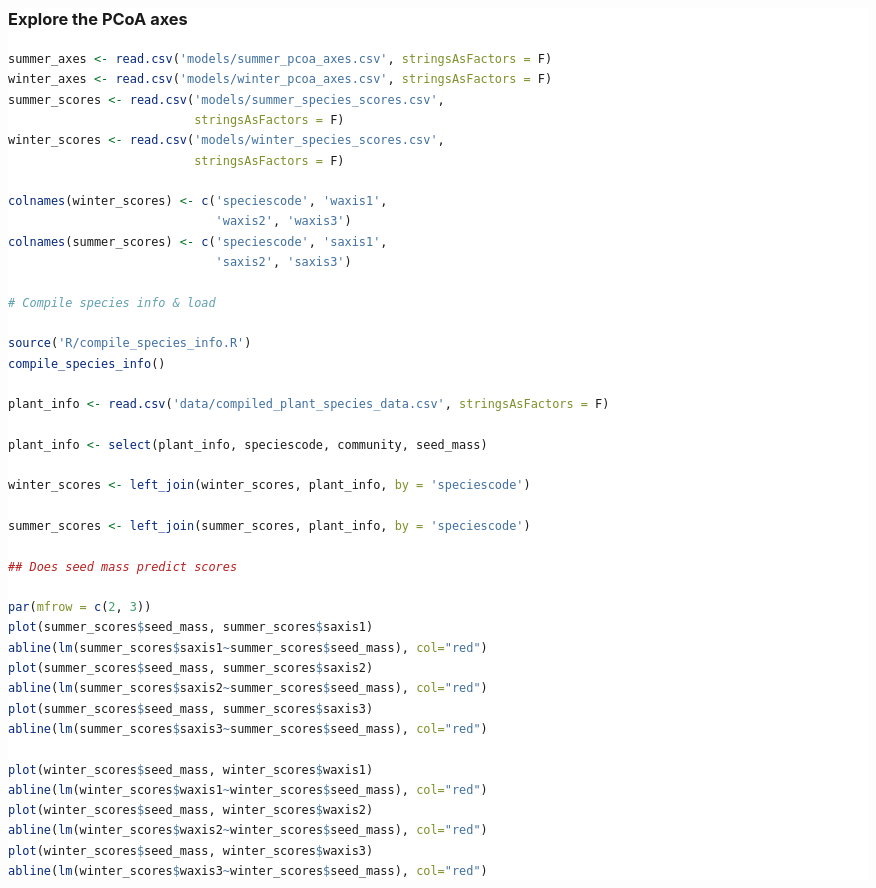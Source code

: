 ### Explore the PCoA axes

``` r
summer_axes <- read.csv('models/summer_pcoa_axes.csv', stringsAsFactors = F)
winter_axes <- read.csv('models/winter_pcoa_axes.csv', stringsAsFactors = F)
summer_scores <- read.csv('models/summer_species_scores.csv',
                          stringsAsFactors = F)
winter_scores <- read.csv('models/winter_species_scores.csv',
                          stringsAsFactors = F)

colnames(winter_scores) <- c('speciescode', 'waxis1', 
                             'waxis2', 'waxis3')
colnames(summer_scores) <- c('speciescode', 'saxis1', 
                             'saxis2', 'saxis3')

# Compile species info & load

source('R/compile_species_info.R')
compile_species_info()

plant_info <- read.csv('data/compiled_plant_species_data.csv', stringsAsFactors = F)

plant_info <- select(plant_info, speciescode, community, seed_mass)

winter_scores <- left_join(winter_scores, plant_info, by = 'speciescode')

summer_scores <- left_join(summer_scores, plant_info, by = 'speciescode')

## Does seed mass predict scores

par(mfrow = c(2, 3))
plot(summer_scores$seed_mass, summer_scores$saxis1)
abline(lm(summer_scores$saxis1~summer_scores$seed_mass), col="red")
plot(summer_scores$seed_mass, summer_scores$saxis2)
abline(lm(summer_scores$saxis2~summer_scores$seed_mass), col="red")
plot(summer_scores$seed_mass, summer_scores$saxis3)
abline(lm(summer_scores$saxis3~summer_scores$seed_mass), col="red")

plot(winter_scores$seed_mass, winter_scores$waxis1)
abline(lm(winter_scores$waxis1~winter_scores$seed_mass), col="red")
plot(winter_scores$seed_mass, winter_scores$waxis2)
abline(lm(winter_scores$waxis2~winter_scores$seed_mass), col="red")
plot(winter_scores$seed_mass, winter_scores$waxis3)
abline(lm(winter_scores$waxis3~winter_scores$seed_mass), col="red")
```
